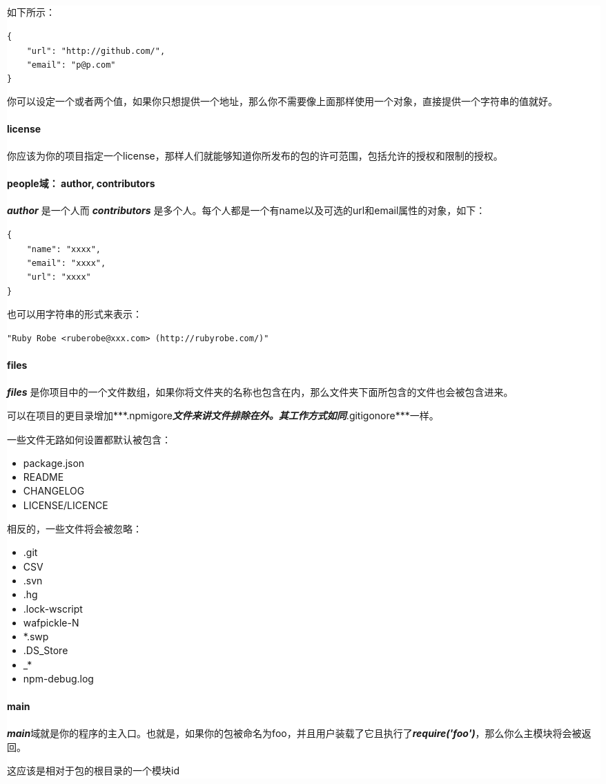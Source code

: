 如下所示：

    {
        "url": "http://github.com/",
        "email": "p@p.com"
    }

你可以设定一个或者两个值，如果你只想提供一个地址，那么你不需要像上面那样使用一个对象，直接提供一个字符串的值就好。

#### license

你应该为你的项目指定一个license，那样人们就能够知道你所发布的包的许可范围，包括允许的授权和限制的授权。

#### people域： author, contributors

***author*** 是一个人而 ***contributors*** 是多个人。每个人都是一个有name以及可选的url和email属性的对象，如下：

    {
        "name": "xxxx",
        "email": "xxxx",
        "url": "xxxx"
    }

也可以用字符串的形式来表示：

    "Ruby Robe <ruberobe@xxx.com> (http://rubyrobe.com/)"

#### files

***files*** 是你项目中的一个文件数组，如果你将文件夹的名称也包含在内，那么文件夹下面所包含的文件也会被包含进来。

可以在项目的更目录增加***.npmigore***文件来讲文件排除在外。其工作方式如同***.gitigonore***一样。

一些文件无路如何设置都默认被包含：

* package.json
* README
* CHANGELOG
* LICENSE/LICENCE

相反的，一些文件将会被忽略：

* .git
* CSV
* .svn
* .hg
* .lock-wscript
* wafpickle-N
* *.swp
* .DS_Store
* _*
* npm-debug.log

#### main

***main***域就是你的程序的主入口。也就是，如果你的包被命名为foo，并且用户装载了它且执行了***require('foo')***，那么你么主模块将会被返回。

这应该是相对于包的根目录的一个模块id
